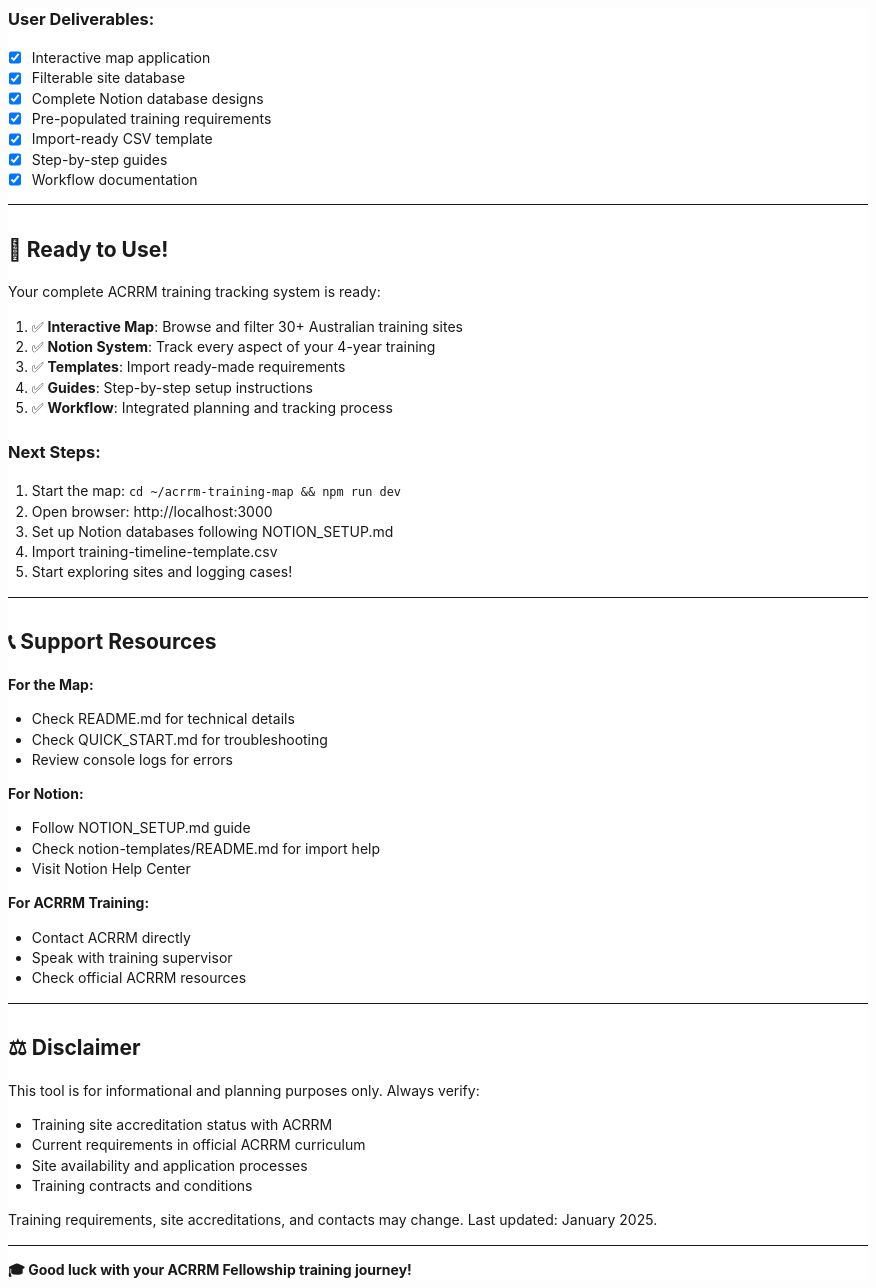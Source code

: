 ### User Deliverables:
- [x] Interactive map application
- [x] Filterable site database
- [x] Complete Notion database designs
- [x] Pre-populated training requirements
- [x] Import-ready CSV template
- [x] Step-by-step guides
- [x] Workflow documentation

---

## 🎉 Ready to Use!

Your complete ACRRM training tracking system is ready:

1. ✅ **Interactive Map**: Browse and filter 30+ Australian training sites
2. ✅ **Notion System**: Track every aspect of your 4-year training
3. ✅ **Templates**: Import ready-made requirements
4. ✅ **Guides**: Step-by-step setup instructions
5. ✅ **Workflow**: Integrated planning and tracking process

### Next Steps:
1. Start the map: `cd ~/acrrm-training-map && npm run dev`
2. Open browser: http://localhost:3000
3. Set up Notion databases following NOTION_SETUP.md
4. Import training-timeline-template.csv
5. Start exploring sites and logging cases!

---

## 📞 Support Resources

**For the Map:**
- Check README.md for technical details
- Check QUICK_START.md for troubleshooting
- Review console logs for errors

**For Notion:**
- Follow NOTION_SETUP.md guide
- Check notion-templates/README.md for import help
- Visit Notion Help Center

**For ACRRM Training:**
- Contact ACRRM directly
- Speak with training supervisor
- Check official ACRRM resources

---

## ⚖️ Disclaimer

This tool is for informational and planning purposes only. Always verify:
- Training site accreditation status with ACRRM
- Current requirements in official ACRRM curriculum
- Site availability and application processes
- Training contracts and conditions

Training requirements, site accreditations, and contacts may change. Last updated: January 2025.

---

**🎓 Good luck with your ACRRM Fellowship training journey!**
